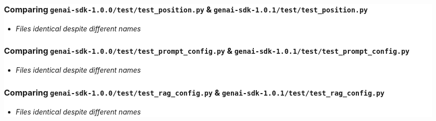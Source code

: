 ### Comparing `genai-sdk-1.0.0/test/test_position.py` & `genai-sdk-1.0.1/test/test_position.py`

 * *Files identical despite different names*

### Comparing `genai-sdk-1.0.0/test/test_prompt_config.py` & `genai-sdk-1.0.1/test/test_prompt_config.py`

 * *Files identical despite different names*

### Comparing `genai-sdk-1.0.0/test/test_rag_config.py` & `genai-sdk-1.0.1/test/test_rag_config.py`

 * *Files identical despite different names*

